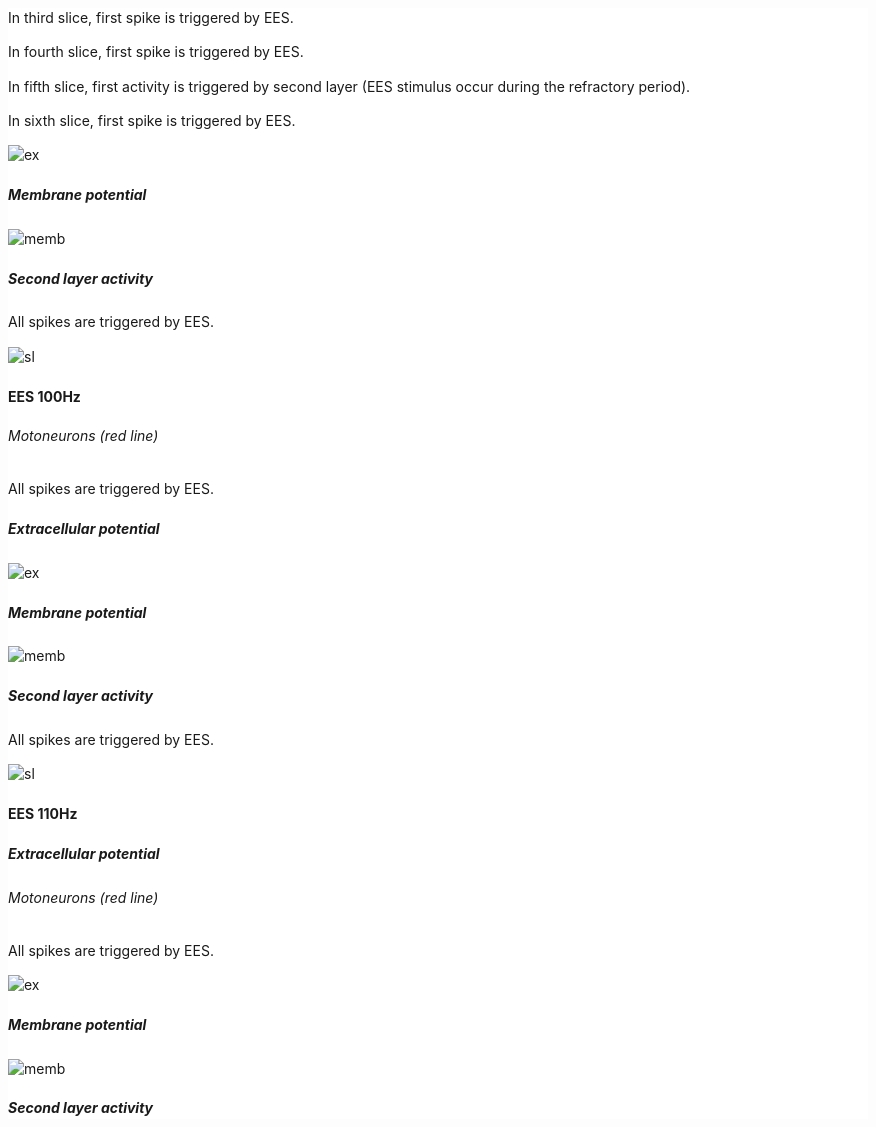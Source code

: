In third slice, first spike is triggered by EES.

In fourth slice, first spike is triggered by EES.

In fifth slice, first activity is triggered by second layer (EES stimulus occur during the refractory period).

In sixth slice, first spike is triggered by EES.

![ex](https://github.com/research-team/memristive-spinal-cord/blob/master/reflex_arc/neuron/second_layer/res/different_frequency/topology1/extra90Hz.png)

##### Membrane potential
![memb](https://github.com/research-team/memristive-spinal-cord/blob/master/reflex_arc/neuron/second_layer/res/different_frequency/topology1/memb90Hz.png)

##### Second layer activity

All spikes are triggered by EES.

![sl](https://github.com/research-team/memristive-spinal-cord/blob/master/reflex_arc/neuron/second_layer/res/different_frequency/topology1/membSL90Hz.png)

#### EES 100Hz

###### Motoneurons (red line)

All spikes are triggered by EES.

##### Extracellular potential
![ex](https://github.com/research-team/memristive-spinal-cord/blob/master/reflex_arc/neuron/second_layer/res/different_frequency/topology1/extra100Hz.png)

##### Membrane potential
![memb](https://github.com/research-team/memristive-spinal-cord/blob/master/reflex_arc/neuron/second_layer/res/different_frequency/topology1/memb100Hz.png)

##### Second layer activity

All spikes are triggered by EES.

![sl](https://github.com/research-team/memristive-spinal-cord/blob/master/reflex_arc/neuron/second_layer/res/different_frequency/topology1/membSL100Hz.png)

#### EES 110Hz

##### Extracellular potential

###### Motoneurons (red line)

All spikes are triggered by EES.

![ex](https://github.com/research-team/memristive-spinal-cord/blob/master/reflex_arc/neuron/second_layer/res/different_frequency/topology1/extra110Hz.png)

##### Membrane potential
![memb](https://github.com/research-team/memristive-spinal-cord/blob/master/reflex_arc/neuron/second_layer/res/different_frequency/topology1/memb110Hz.png)

##### Second layer activity
